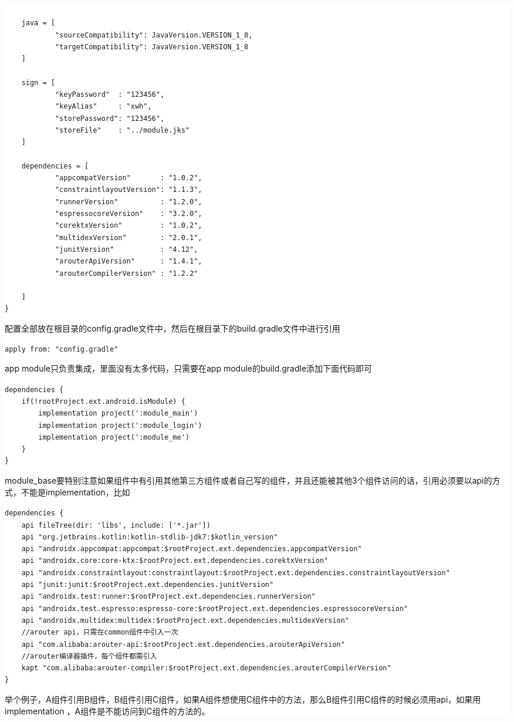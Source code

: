 ```

    java = [
            "sourceCompatibility": JavaVersion.VERSION_1_8,
            "targetCompatibility": JavaVersion.VERSION_1_8
    ]

    sign = [
            "keyPassword"  : "123456",
            "keyAlias"     : "xwh",
            "storePassword": "123456",
            "storeFile"    : "../module.jks"
    ]

    dependencies = [
            "appcompatVersion"       : "1.0.2",
            "constraintlayoutVersion": "1.1.3",
            "runnerVersion"          : "1.2.0",
            "espressocoreVersion"    : "3.2.0",
            "corektxVersion"         : "1.0.2",
            "multidexVersion"        : "2.0.1",
            "junitVersion"           : "4.12",
            "arouterApiVersion"      : "1.4.1",
            "arouterCompilerVersion" : "1.2.2"

    ]
}
```
配置全部放在根目录的config.gradle文件中，然后在根目录下的build.gradle文件中进行引用

```
apply from: "config.gradle"
```
app module只负责集成，里面没有太多代码，只需要在app module的build.gradle添加下面代码即可

```
dependencies {
    if(!rootProject.ext.android.isModule) {
        implementation project(':module_main')
        implementation project(':module_login')
        implementation project(':module_me')
    }
}

```

module_base要特别注意如果组件中有引用其他第三方组件或者自己写的组件，并且还能被其他3个组件访问的话，引用必须要以api的方式，不能是implementation，比如

```
dependencies {
    api fileTree(dir: 'libs', include: ['*.jar'])
    api "org.jetbrains.kotlin:kotlin-stdlib-jdk7:$kotlin_version"
    api "androidx.appcompat:appcompat:$rootProject.ext.dependencies.appcompatVersion"
    api "androidx.core:core-ktx:$rootProject.ext.dependencies.corektxVersion"
    api "androidx.constraintlayout:constraintlayout:$rootProject.ext.dependencies.constraintlayoutVersion"
    api "junit:junit:$rootProject.ext.dependencies.junitVersion"
    api "androidx.test:runner:$rootProject.ext.dependencies.runnerVersion"
    api "androidx.test.espresso:espresso-core:$rootProject.ext.dependencies.espressocoreVersion"
    api "androidx.multidex:multidex:$rootProject.ext.dependencies.multidexVersion"
    //arouter api，只需在common组件中引入一次
    api "com.alibaba:arouter-api:$rootProject.ext.dependencies.arouterApiVersion"
    //arouter编译器插件，每个组件都需引入
    kapt "com.alibaba:arouter-compiler:$rootProject.ext.dependencies.arouterCompilerVersion"
}
```
举个例子，A组件引用B组件，B组件引用C组件，如果A组件想使用C组件中的方法，那么B组件引用C组件的时候必须用api，如果用implementation ，A组件是不能访问到C组件的方法的。